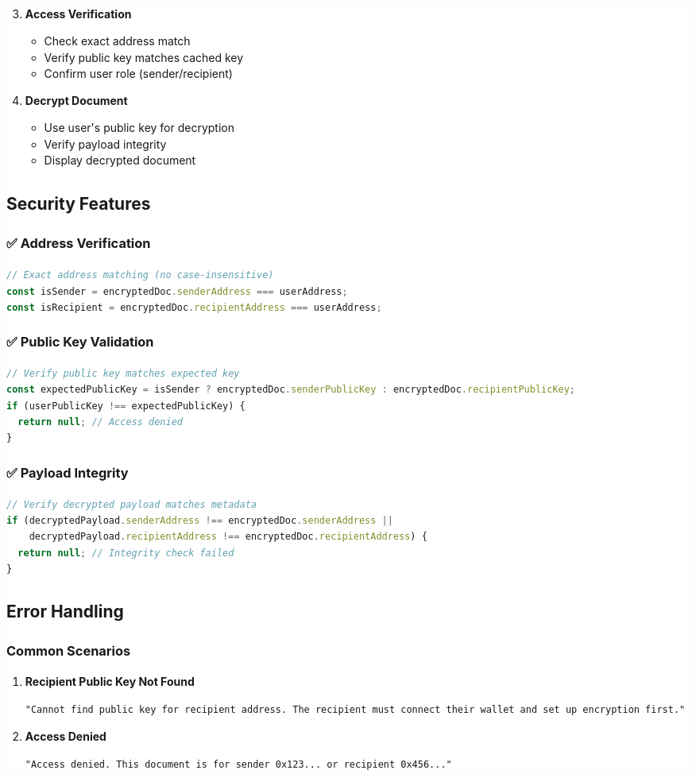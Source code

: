 3. **Access Verification**
   - Check exact address match
   - Verify public key matches cached key
   - Confirm user role (sender/recipient)

4. **Decrypt Document**
   - Use user's public key for decryption
   - Verify payload integrity
   - Display decrypted document

## Security Features

### ✅ **Address Verification**
```typescript
// Exact address matching (no case-insensitive)
const isSender = encryptedDoc.senderAddress === userAddress;
const isRecipient = encryptedDoc.recipientAddress === userAddress;
```

### ✅ **Public Key Validation**
```typescript
// Verify public key matches expected key
const expectedPublicKey = isSender ? encryptedDoc.senderPublicKey : encryptedDoc.recipientPublicKey;
if (userPublicKey !== expectedPublicKey) {
  return null; // Access denied
}
```

### ✅ **Payload Integrity**
```typescript
// Verify decrypted payload matches metadata
if (decryptedPayload.senderAddress !== encryptedDoc.senderAddress ||
    decryptedPayload.recipientAddress !== encryptedDoc.recipientAddress) {
  return null; // Integrity check failed
}
```

## Error Handling

### Common Scenarios

1. **Recipient Public Key Not Found**
   ```
   "Cannot find public key for recipient address. The recipient must connect their wallet and set up encryption first."
   ```

2. **Access Denied**
   ```
   "Access denied. This document is for sender 0x123... or recipient 0x456..."
   ```
